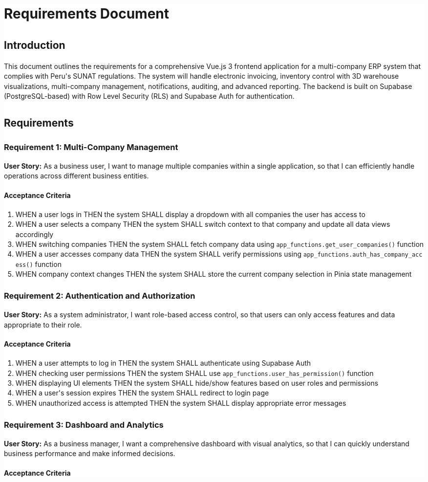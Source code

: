 # Requirements Document

## Introduction

This document outlines the requirements for a comprehensive Vue.js 3 frontend application for a multi-company ERP system that complies with Peru's SUNAT regulations. The system will handle electronic invoicing, inventory control with 3D warehouse visualizations, multi-company management, notifications, auditing, and advanced reporting. The backend is built on Supabase (PostgreSQL-based) with Row Level Security (RLS) and Supabase Auth for authentication.

## Requirements

### Requirement 1: Multi-Company Management

**User Story:** As a business user, I want to manage multiple companies within a single application, so that I can efficiently handle operations across different business entities.

#### Acceptance Criteria

1. WHEN a user logs in THEN the system SHALL display a dropdown with all companies the user has access to
2. WHEN a user selects a company THEN the system SHALL switch context to that company and update all data views accordingly
3. WHEN switching companies THEN the system SHALL fetch company data using `app_functions.get_user_companies()` function
4. WHEN a user accesses company data THEN the system SHALL verify permissions using `app_functions.auth_has_company_access()` function
5. WHEN company context changes THEN the system SHALL store the current company selection in Pinia state management

### Requirement 2: Authentication and Authorization

**User Story:** As a system administrator, I want role-based access control, so that users can only access features and data appropriate to their role.

#### Acceptance Criteria

1. WHEN a user attempts to log in THEN the system SHALL authenticate using Supabase Auth
2. WHEN checking user permissions THEN the system SHALL use `app_functions.user_has_permission()` function
3. WHEN displaying UI elements THEN the system SHALL hide/show features based on user roles and permissions
4. WHEN a user's session expires THEN the system SHALL redirect to login page
5. WHEN unauthorized access is attempted THEN the system SHALL display appropriate error messages

### Requirement 3: Dashboard and Analytics

**User Story:** As a business manager, I want a comprehensive dashboard with visual analytics, so that I can quickly understand business performance and make informed decisions.

#### Acceptance Criteria

